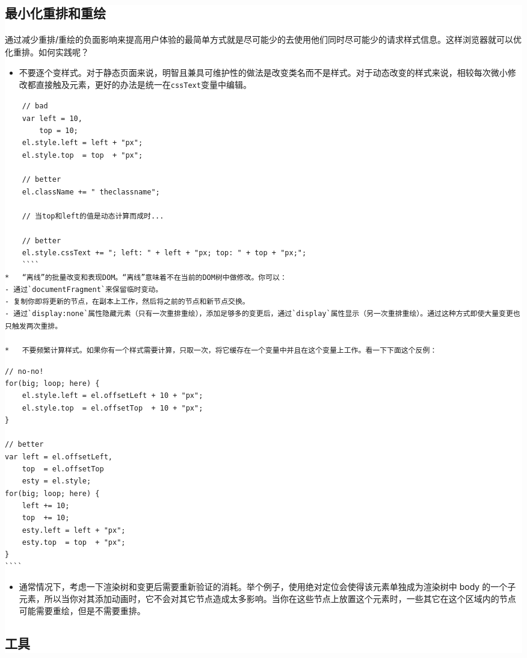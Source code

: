 ## 最小化重排和重绘

通过减少重排/重绘的负面影响来提高用户体验的最简单方式就是尽可能少的去使用他们同时尽可能少的请求样式信息。这样浏览器就可以优化重排。如何实践呢？

- 不要逐个变样式。对于静态页面来说，明智且兼具可维护性的做法是改变类名而不是样式。对于动态改变的样式来说，相较每次微小修改都直接触及元素，更好的办法是统一在`cssText`变量中编辑。

`````
    // bad
    var left = 10,
        top = 10;
    el.style.left = left + "px";
    el.style.top  = top  + "px";

    // better
    el.className += " theclassname";

    // 当top和left的值是动态计算而成时...

    // better
    el.style.cssText += "; left: " + left + "px; top: " + top + "px;";
    ````
*   “离线”的批量改变和表现DOM。“离线”意味着不在当前的DOM树中做修改。你可以：
- 通过`documentFragment`来保留临时变动。
- 复制你即将更新的节点，在副本上工作，然后将之前的节点和新节点交换。
- 通过`display:none`属性隐藏元素（只有一次重排重绘），添加足够多的变更后，通过`display`属性显示（另一次重排重绘）。通过这种方式即使大量变更也只触发两次重排。

*   不要频繁计算样式。如果你有一个样式需要计算，只取一次，将它缓存在一个变量中并且在这个变量上工作。看一下下面这个反例：

`````

    // no-no!
    for(big; loop; here) {
        el.style.left = el.offsetLeft + 10 + "px";
        el.style.top  = el.offsetTop  + 10 + "px";
    }

    // better
    var left = el.offsetLeft,
        top  = el.offsetTop
        esty = el.style;
    for(big; loop; here) {
        left += 10;
        top  += 10;
        esty.left = left + "px";
        esty.top  = top  + "px";
    }
    ````

- 通常情况下，考虑一下渲染树和变更后需要重新验证的消耗。举个例子，使用绝对定位会使得该元素单独成为渲染树中 body 的一个子元素，所以当你对其添加动画时，它不会对其它节点造成太多影响。当你在这些节点上放置这个元素时，一些其它在这个区域内的节点可能需要重绘，但是不需要重排。

## 工具
